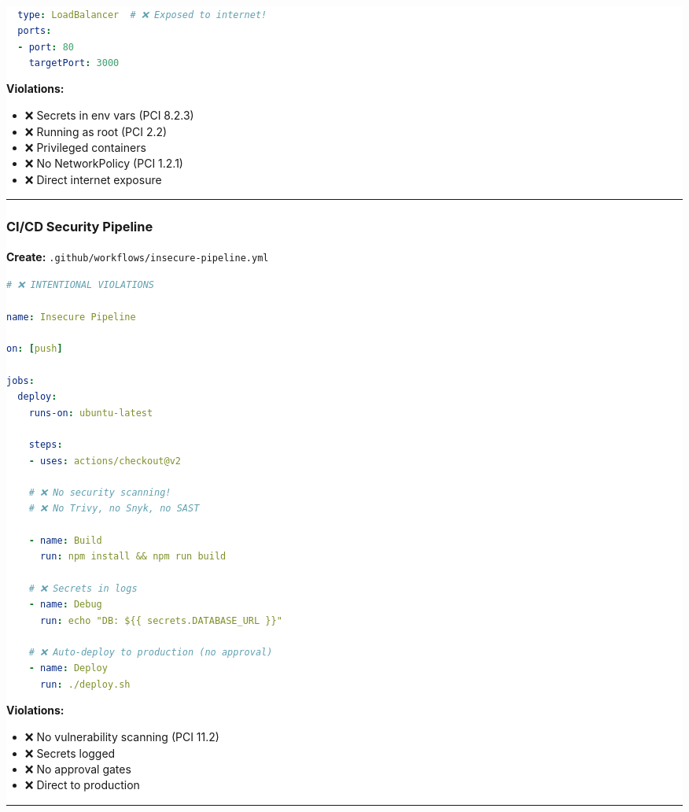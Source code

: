 ```yaml
  type: LoadBalancer  # ❌ Exposed to internet!
  ports:
  - port: 80
    targetPort: 3000
```

**Violations:**
- ❌ Secrets in env vars (PCI 8.2.3)
- ❌ Running as root (PCI 2.2)
- ❌ Privileged containers
- ❌ No NetworkPolicy (PCI 1.2.1)
- ❌ Direct internet exposure

---

### CI/CD Security Pipeline

**Create:** `.github/workflows/insecure-pipeline.yml`

```yaml
# ❌ INTENTIONAL VIOLATIONS

name: Insecure Pipeline

on: [push]

jobs:
  deploy:
    runs-on: ubuntu-latest

    steps:
    - uses: actions/checkout@v2

    # ❌ No security scanning!
    # ❌ No Trivy, no Snyk, no SAST

    - name: Build
      run: npm install && npm run build

    # ❌ Secrets in logs
    - name: Debug
      run: echo "DB: ${{ secrets.DATABASE_URL }}"

    # ❌ Auto-deploy to production (no approval)
    - name: Deploy
      run: ./deploy.sh
```

**Violations:**
- ❌ No vulnerability scanning (PCI 11.2)
- ❌ Secrets logged
- ❌ No approval gates
- ❌ Direct to production

---